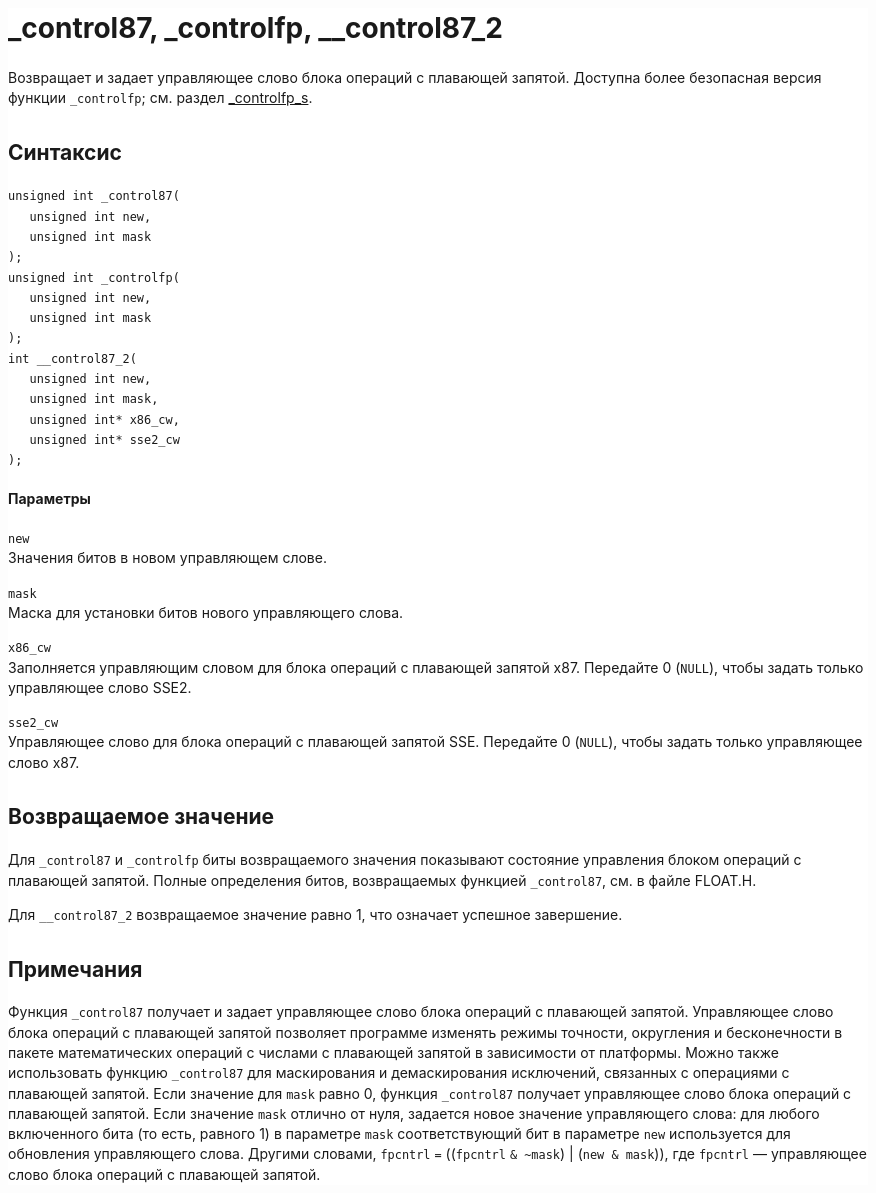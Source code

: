 # <a name="control87-controlfp-control872"></a>_control87, _controlfp, __control87_2
Возвращает и задает управляющее слово блока операций с плавающей запятой. Доступна более безопасная версия функции `_controlfp`; см. раздел [_controlfp_s](../../c-runtime-library/reference/controlfp-s.md).  
  
## <a name="syntax"></a>Синтаксис  
  
```  
unsigned int _control87(   
   unsigned int new,  
   unsigned int mask   
);  
unsigned int _controlfp(   
   unsigned int new,  
   unsigned int mask   
);  
int __control87_2(  
   unsigned int new,  
   unsigned int mask,  
   unsigned int* x86_cw,  
   unsigned int* sse2_cw  
);  
```  
  
#### <a name="parameters"></a>Параметры  
 `new`  
 Значения битов в новом управляющем слове.  
  
 `mask`  
 Маска для установки битов нового управляющего слова.  
  
 `x86_cw`  
 Заполняется управляющим словом для блока операций с плавающей запятой x87. Передайте 0 (`NULL`), чтобы задать только управляющее слово SSE2.  
  
 `sse2_cw`  
 Управляющее слово для блока операций с плавающей запятой SSE. Передайте 0 (`NULL`), чтобы задать только управляющее слово x87.  
  
## <a name="return-value"></a>Возвращаемое значение  
 Для `_control87` и `_controlfp` биты возвращаемого значения показывают состояние управления блоком операций с плавающей запятой. Полные определения битов, возвращаемых функцией `_control87`, см. в файле FLOAT.H.  
  
 Для `__control87_2` возвращаемое значение равно 1, что означает успешное завершение.  
  
## <a name="remarks"></a>Примечания  
 Функция `_control87` получает и задает управляющее слово блока операций с плавающей запятой. Управляющее слово блока операций с плавающей запятой позволяет программе изменять режимы точности, округления и бесконечности в пакете математических операций с числами с плавающей запятой в зависимости от платформы. Можно также использовать функцию `_control87` для маскирования и демаскирования исключений, связанных с операциями с плавающей запятой. Если значение для `mask` равно 0, функция `_control87` получает управляющее слово блока операций с плавающей запятой. Если значение `mask` отлично от нуля, задается новое значение управляющего слова: для любого включенного бита (то есть, равного 1) в параметре `mask` соответствующий бит в параметре `new` используется для обновления управляющего слова. Другими словами, `fpcntrl` `=` ((`fpcntrl` `& ~mask`) &#124; (`new & mask`)), где `fpcntrl` — управляющее слово блока операций с плавающей запятой.  
  